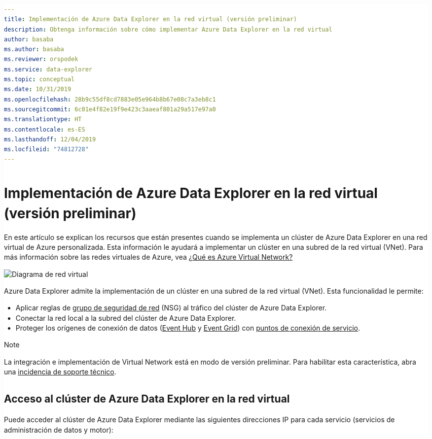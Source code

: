 ```yaml
---
title: Implementación de Azure Data Explorer en la red virtual (versión preliminar)
description: Obtenga información sobre cómo implementar Azure Data Explorer en la red virtual
author: basaba
ms.author: basaba
ms.reviewer: orspodek
ms.service: data-explorer
ms.topic: conceptual
ms.date: 10/31/2019
ms.openlocfilehash: 28b9c55df8cd7883e05e964b8b67e08c7a3eb8c1
ms.sourcegitcommit: 6c01e4f82e19f9e423c3aaeaf801a29a517e97a0
ms.translationtype: HT
ms.contentlocale: es-ES
ms.lasthandoff: 12/04/2019
ms.locfileid: "74812728"
---
```

# <a name="deploy-azure-data-explorer-into-your-virtual-network-preview"></a>Implementación de Azure Data Explorer en la red virtual (versión preliminar)

En este artículo se explican los recursos que están presentes cuando se implementa un clúster de Azure Data Explorer en una red virtual de Azure personalizada. Esta información le ayudará a implementar un clúster en una subred de la red virtual (VNet). Para más información sobre las redes virtuales de Azure, vea [¿Qué es Azure Virtual Network?](/azure/virtual-network/virtual-networks-overview)

   ![Diagrama de red virtual](media/vnet-deployment/vnet-diagram.png)

Azure Data Explorer admite la implementación de un clúster en una subred de la red virtual (VNet). Esta funcionalidad le permite:

* Aplicar reglas de [grupo de seguridad de red](/azure/virtual-network/security-overview) (NSG) al tráfico del clúster de Azure Data Explorer.
* Conectar la red local a la subred del clúster de Azure Data Explorer.
* Proteger los orígenes de conexión de datos ([Event Hub](/azure/event-hubs/event-hubs-about) y [Event Grid](/azure/event-grid/overview)) con [puntos de conexión de servicio](/azure/virtual-network/virtual-network-service-endpoints-overview).

> [!NOTE]
> La integración e implementación de Virtual Network está en modo de versión preliminar. Para habilitar esta característica, abra una [incidencia de soporte técnico](https://ms.portal.azure.com/#blade/Microsoft_Azure_Support/HelpAndSupportBlade/overview).

## <a name="access-your-azure-data-explorer-cluster-in-your-vnet"></a>Acceso al clúster de Azure Data Explorer en la red virtual

Puede acceder al clúster de Azure Data Explorer mediante las siguientes direcciones IP para cada servicio (servicios de administración de datos y motor):
